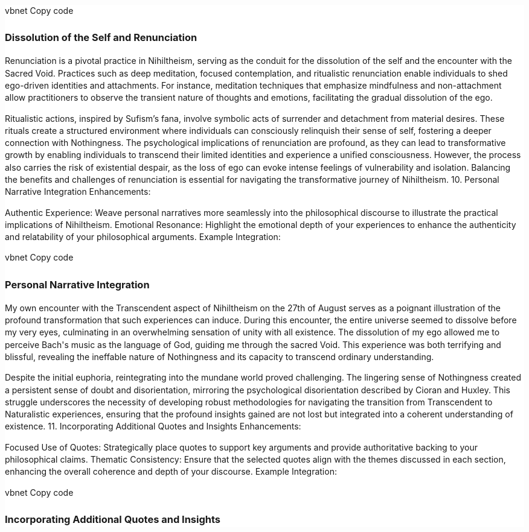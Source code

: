 vbnet Copy code

### Dissolution of the Self and Renunciation

Renunciation is a pivotal practice in Nihiltheism, serving as the conduit for the dissolution of the self and the encounter with the Sacred Void. Practices such as deep meditation, focused contemplation, and ritualistic renunciation enable individuals to shed ego-driven identities and attachments. For instance, meditation techniques that emphasize mindfulness and non-attachment allow practitioners to observe the transient nature of thoughts and emotions, facilitating the gradual dissolution of the ego.

Ritualistic actions, inspired by Sufism’s fana, involve symbolic acts of surrender and detachment from material desires. These rituals create a structured environment where individuals can consciously relinquish their sense of self, fostering a deeper connection with Nothingness. The psychological implications of renunciation are profound, as they can lead to transformative growth by enabling individuals to transcend their limited identities and experience a unified consciousness. However, the process also carries the risk of existential despair, as the loss of ego can evoke intense feelings of vulnerability and isolation. Balancing the benefits and challenges of renunciation is essential for navigating the transformative journey of Nihiltheism. 10. Personal Narrative Integration Enhancements:

Authentic Experience: Weave personal narratives more seamlessly into the philosophical discourse to illustrate the practical implications of Nihiltheism. Emotional Resonance: Highlight the emotional depth of your experiences to enhance the authenticity and relatability of your philosophical arguments. Example Integration:

vbnet Copy code

### Personal Narrative Integration

My own encounter with the Transcendent aspect of Nihiltheism on the 27th of August serves as a poignant illustration of the profound transformation that such experiences can induce. During this encounter, the entire universe seemed to dissolve before my very eyes, culminating in an overwhelming sensation of unity with all existence. The dissolution of my ego allowed me to perceive Bach's music as the language of God, guiding me through the sacred Void. This experience was both terrifying and blissful, revealing the ineffable nature of Nothingness and its capacity to transcend ordinary understanding.

Despite the initial euphoria, reintegrating into the mundane world proved challenging. The lingering sense of Nothingness created a persistent sense of doubt and disorientation, mirroring the psychological disorientation described by Cioran and Huxley. This struggle underscores the necessity of developing robust methodologies for navigating the transition from Transcendent to Naturalistic experiences, ensuring that the profound insights gained are not lost but integrated into a coherent understanding of existence. 11. Incorporating Additional Quotes and Insights Enhancements:

Focused Use of Quotes: Strategically place quotes to support key arguments and provide authoritative backing to your philosophical claims. Thematic Consistency: Ensure that the selected quotes align with the themes discussed in each section, enhancing the overall coherence and depth of your discourse. Example Integration:

vbnet Copy code

### Incorporating Additional Quotes and Insights

